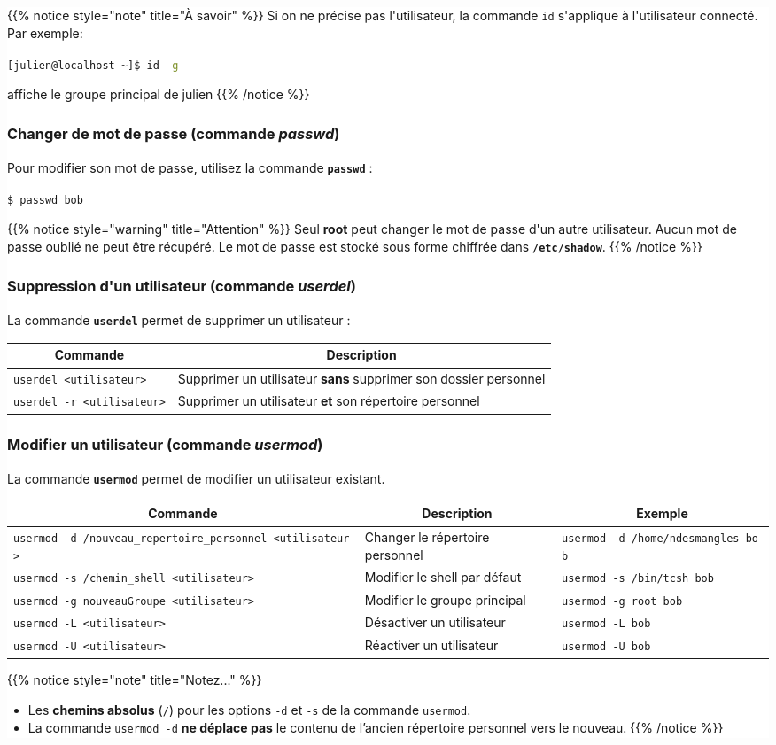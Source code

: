{{% notice style="note" title="À savoir" %}}
Si on ne précise pas l'utilisateur, la commande `id` s'applique à l'utilisateur connecté. Par exemple:
```bash
[julien@localhost ~]$ id -g
```
affiche le groupe principal de julien
{{% /notice %}}

### Changer de mot de passe (commande *passwd*)

Pour modifier son mot de passe, utilisez la commande **`passwd`** :

```bash
$ passwd bob
```

{{% notice style="warning" title="Attention" %}}
Seul **root** peut changer le mot de passe d'un autre utilisateur. Aucun mot de passe oublié ne peut être récupéré.
Le mot de passe est stocké sous forme chiffrée dans **`/etc/shadow`**.
{{% /notice %}}


### Suppression d'un utilisateur (commande *userdel*)

La commande **`userdel`** permet de supprimer un utilisateur :

| Commande | Description |
|----------|------------|
| `userdel <utilisateur>` | Supprimer un utilisateur **sans** supprimer son dossier personnel |
| `userdel -r <utilisateur>` | Supprimer un utilisateur **et** son répertoire personnel |

### Modifier un utilisateur (commande *usermod*)

La commande **`usermod`** permet de modifier un utilisateur existant.

| Commande | Description | Exemple |
|----------|------------|---------|
| `usermod -d /nouveau_repertoire_personnel <utilisateur>` | Changer le répertoire personnel | `usermod -d /home/ndesmangles bob` |
| `usermod -s /chemin_shell <utilisateur>` | Modifier le shell par défaut | `usermod -s /bin/tcsh bob` |
| `usermod -g nouveauGroupe <utilisateur>` | Modifier le groupe principal | `usermod -g root bob` |
| `usermod -L <utilisateur>` | Désactiver un utilisateur | `usermod -L bob` |
| `usermod -U <utilisateur>` | Réactiver un utilisateur | `usermod -U bob` |

{{% notice style="note" title="Notez..." %}}
- Les **chemins absolus** (`/`) pour les options `-d` et `-s` de la commande `usermod`.
- La commande `usermod -d` **ne déplace pas** le contenu de l’ancien répertoire personnel vers le nouveau.
{{% /notice %}} 
